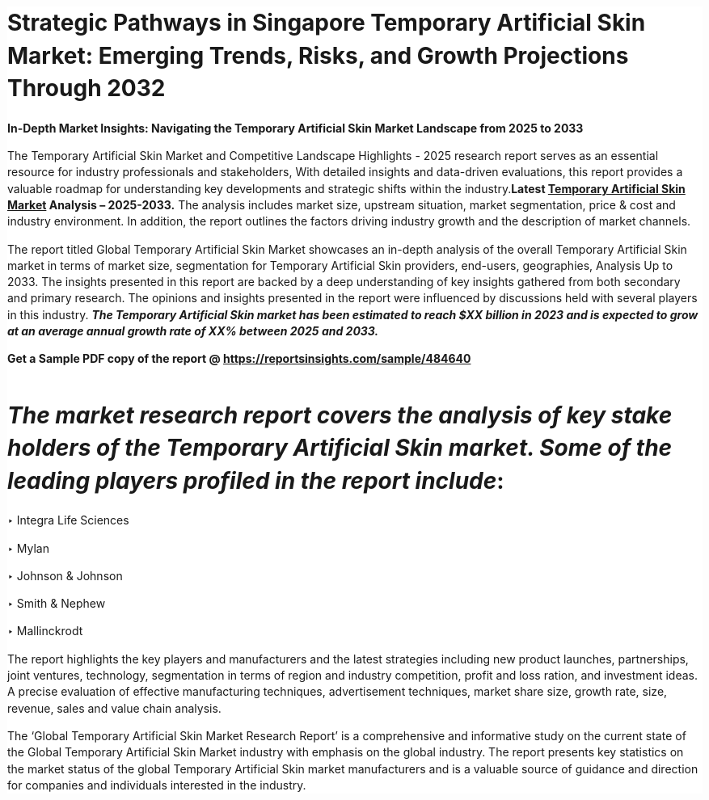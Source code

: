 # Strategic Pathways in Singapore Temporary Artificial Skin Market: Emerging Trends, Risks, and Growth Projections Through 2032

<strong>In-Depth Market Insights: Navigating the Temporary Artificial Skin Market Landscape from 2025 to 2033</strong></p>

The Temporary Artificial Skin Market and Competitive Landscape Highlights - 2025 research report serves as an essential resource for industry professionals and stakeholders, With detailed insights and data-driven evaluations, this report provides a valuable roadmap for understanding key developments and strategic shifts within the industry.<strong>Latest <a href=https://www.reportsinsights.com/sample/484640>Temporary Artificial Skin Market</a> Analysis – 2025-2033.</strong>  The analysis includes market size, upstream situation, market segmentation, price & cost and industry environment. In addition, the report outlines the factors driving industry growth and the description of market channels.

The report titled Global Temporary Artificial Skin Market showcases an in-depth analysis of the overall Temporary Artificial Skin market in terms of market size, segmentation for Temporary Artificial Skin providers, end-users, geographies, Analysis Up to 2033. The insights presented in this report are backed by a deep understanding of key insights gathered from both secondary and primary research. The opinions and insights presented in the report were influenced by discussions held with several players in this industry. <strong><em>The Temporary Artificial Skin market has been estimated to reach $XX billion in 2023 and is expected to grow at an average annual growth rate of XX% between 2025 and 2033.</em></strong>

<strong>Get a Sample PDF copy of the report @ <a href=https://reportsinsights.com/sample/484640>https://reportsinsights.com/sample/484640</a></strong>

# <strong><em>The market research report covers the analysis of key stake holders of the Temporary Artificial Skin market. Some of the leading players profiled in the report include</em></strong>: 

‣ Integra Life Sciences

‣ Mylan

‣ Johnson & Johnson

‣ Smith & Nephew

‣ Mallinckrodt

The report highlights the key players and manufacturers and the latest strategies including new product launches, partnerships, joint ventures, technology, segmentation in terms of region and industry competition, profit and loss ration, and investment ideas. A precise evaluation of effective manufacturing techniques, advertisement techniques, market share size, growth rate, size, revenue, sales and value chain analysis.

The ‘Global Temporary Artificial Skin Market Research Report’ is a comprehensive and informative study on the current state of the Global Temporary Artificial Skin Market industry with emphasis on the global industry. The report presents key statistics on the market status of the global Temporary Artificial Skin market manufacturers and is a valuable source of guidance and direction for companies and individuals interested in the industry.
